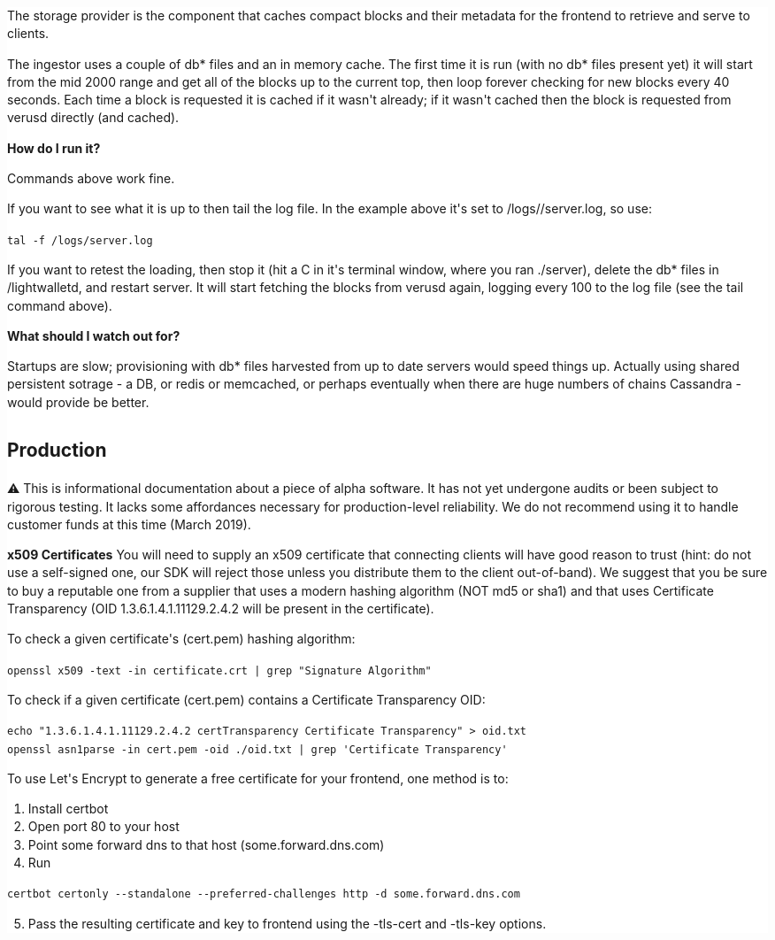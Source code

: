 The storage provider is the component that caches compact blocks and their metadata for the frontend to retrieve and serve to clients.

The ingestor uses a couple of db* files and an in memory cache. The first time it is run (with no db* files present yet) it will start from the mid 2000 range and get all of the blocks up to the current top, then loop forever checking for new blocks every 40 seconds. Each time a block is requested it is cached if it wasn't already; if it wasn't cached then the block is requested from verusd directly (and cached).

**How do I run it?**

Commands above work fine.

If you want to see what it is up to then tail the log file. In the example above it's set to /logs//server.log, so use:
```
tal -f /logs/server.log
```
If you want to retest the loading, then stop it (hit a <Ctrl>C in it's terminal window, where you ran ./server), delete the db* files in /lightwalletd, and restart server. It will start fetching the blocks from verusd again, logging every 100 to the log file (see the tail command above).

**What should I watch out for?**

Startups are slow; provisioning with db* files harvested from up to date servers would speed things up. Actually using shared persistent sotrage - a DB, or redis or memcached, or perhaps eventually when there are huge numbers of chains Cassandra - would provide be better.

## Production

⚠️ This is informational documentation about a piece of alpha software. It has not yet undergone audits or been subject to rigorous testing. It lacks some affordances necessary for production-level reliability. We do not recommend using it to handle customer funds at this time (March 2019).

**x509 Certificates**
You will need to supply an x509 certificate that connecting clients will have good reason to trust (hint: do not use a self-signed one, our SDK will reject those unless you distribute them to the client out-of-band). We suggest that you be sure to buy a reputable one from a supplier that uses a modern hashing algorithm (NOT md5 or sha1) and that uses Certificate Transparency (OID 1.3.6.1.4.1.11129.2.4.2 will be present in the certificate).

To check a given certificate's (cert.pem) hashing algorithm:
```
openssl x509 -text -in certificate.crt | grep "Signature Algorithm"
```

To check if a given certificate (cert.pem) contains a Certificate Transparency OID:
```
echo "1.3.6.1.4.1.11129.2.4.2 certTransparency Certificate Transparency" > oid.txt
openssl asn1parse -in cert.pem -oid ./oid.txt | grep 'Certificate Transparency'
```

To use Let's Encrypt to generate a free certificate for your frontend, one method is to:
1) Install certbot
2) Open port 80 to your host
3) Point some forward dns to that host (some.forward.dns.com)
4) Run
```
certbot certonly --standalone --preferred-challenges http -d some.forward.dns.com
```
5) Pass the resulting certificate and key to frontend using the -tls-cert and -tls-key options.
